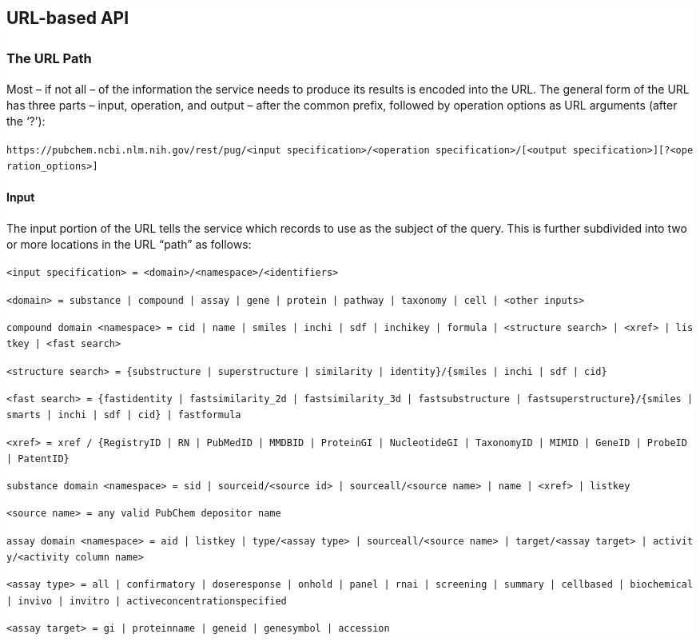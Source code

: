 ## URL-based API

### The URL Path

Most – if not all – of the information the service needs to produce
its results is encoded into the URL. The general form of the URL has
three parts – input, operation, and output – after the common prefix,
followed by operation options as URL arguments (after the ‘?’):

`https://pubchem.ncbi.nlm.nih.gov/rest/pug/<input
specification>/<operation specification>/[<output
specification>][?<operation_options>]`

#### Input

The input portion of the URL tells the service which records to use
as the subject of the query. This is further subdivided into two or more
locations in the URL “path” as follows:

`<input specification> = <domain>/<namespace>/<identifiers>`

`<domain> = substance | compound | assay | gene | protein | pathway | taxonomy | cell | <other inputs>`

`compound domain <namespace> = cid | name | smiles | inchi
| sdf | inchikey | formula | <structure search> | <xref> |
listkey | <fast search>`

`<structure search> = {substructure | superstructure | similarity | identity}/{smiles | inchi | sdf | cid}`

`<fast search> = {fastidentity | fastsimilarity_2d |
fastsimilarity_3d | fastsubstructure | fastsuperstructure}/{smiles |
smarts | inchi | sdf | cid} | fastformula`

`<xref> = xref / {RegistryID | RN | PubMedID | MMDBID |
ProteinGI | NucleotideGI | TaxonomyID | MIMID | GeneID | ProbeID |
PatentID}`

`substance domain <namespace> = sid | sourceid/<source
id> | sourceall/<source name> | name | <xref> | listkey`

`<source name> = any valid PubChem depositor name`

`assay domain <namespace> = aid | listkey | type/<assay
type> | sourceall/<source name> | target/<assay target> |
activity/<activity column name>`

`<assay type> = all | confirmatory | doseresponse | onhold
| panel | rnai | screening | summary | cellbased | biochemical | invivo
| invitro | activeconcentrationspecified`

`<assay target> = gi | proteinname | geneid | genesymbol | accession`
